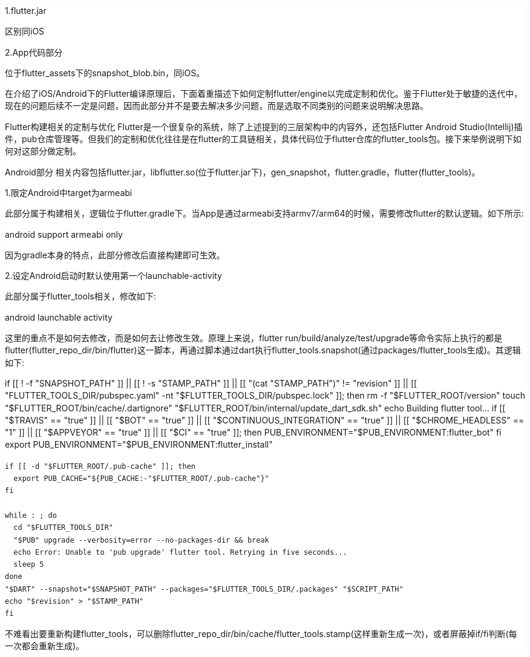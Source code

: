 1.flutter.jar

区别同iOS

2.App代码部分

位于flutter_assets下的snapshot_blob.bin，同iOS。

在介绍了iOS/Android下的Flutter编译原理后，下面着重描述下如何定制flutter/engine以完成定制和优化。鉴于Flutter处于敏捷的迭代中，现在的问题后续不一定是问题，因而此部分并不是要去解决多少问题，而是选取不同类别的问题来说明解决思路。

Flutter构建相关的定制与优化
Flutter是一个很复杂的系统，除了上述提到的三层架构中的内容外，还包括Flutter Android Studio(Intellij)插件，pub仓库管理等。但我们的定制和优化往往是在flutter的工具链相关，具体代码位于flutter仓库的flutter_tools包。接下来举例说明下如何对这部分做定制。

Android部分
相关内容包括flutter.jar，libflutter.so(位于flutter.jar下)，gen_snapshot，flutter.gradle，flutter(flutter_tools)。

1.限定Android中target为armeabi

此部分属于构建相关，逻辑位于flutter.gradle下。当App是通过armeabi支持armv7/arm64的时候，需要修改flutter的默认逻辑。如下所示:

android support armeabi only

因为gradle本身的特点，此部分修改后直接构建即可生效。

2.设定Android启动时默认使用第一个launchable-activity

此部分属于flutter_tools相关，修改如下:

android launchable activity

这里的重点不是如何去修改，而是如何去让修改生效。原理上来说，flutter run/build/analyze/test/upgrade等命令实际上执行的都是flutter(flutter_repo_dir/bin/flutter)这一脚本，再通过脚本通过dart执行flutter_tools.snapshot(通过packages/flutter_tools生成)。其逻辑如下:

if [[ ! -f "SNAPSHOT_PATH" ]] || [[ ! -s "STAMP_PATH" ]] || [[ "(cat "STAMP_PATH")" != "revision" ]] || [[ "FLUTTER_TOOLS_DIR/pubspec.yaml" -nt "$FLUTTER_TOOLS_DIR/pubspec.lock" ]]; then
        rm -f "$FLUTTER_ROOT/version"
        touch "$FLUTTER_ROOT/bin/cache/.dartignore"
        "$FLUTTER_ROOT/bin/internal/update_dart_sdk.sh"
        echo Building flutter tool...
    if [[ "$TRAVIS" == "true" ]] || [[ "$BOT" == "true" ]] || [[ "$CONTINUOUS_INTEGRATION" == "true" ]] || [[ "$CHROME_HEADLESS" == "1" ]] || [[ "$APPVEYOR" == "true" ]] || [[ "$CI" == "true" ]]; then
      PUB_ENVIRONMENT="$PUB_ENVIRONMENT:flutter_bot"
    fi
    export PUB_ENVIRONMENT="$PUB_ENVIRONMENT:flutter_install"

    if [[ -d "$FLUTTER_ROOT/.pub-cache" ]]; then
      export PUB_CACHE="${PUB_CACHE:-"$FLUTTER_ROOT/.pub-cache"}"
    fi

    while : ; do
      cd "$FLUTTER_TOOLS_DIR"
      "$PUB" upgrade --verbosity=error --no-packages-dir && break
      echo Error: Unable to 'pub upgrade' flutter tool. Retrying in five seconds...
      sleep 5
    done
    "$DART" --snapshot="$SNAPSHOT_PATH" --packages="$FLUTTER_TOOLS_DIR/.packages" "$SCRIPT_PATH"
    echo "$revision" > "$STAMP_PATH"
    fi
不难看出要重新构建flutter_tools，可以删除flutter_repo_dir/bin/cache/flutter_tools.stamp(这样重新生成一次)，或者屏蔽掉if/fi判断(每一次都会重新生成)。
